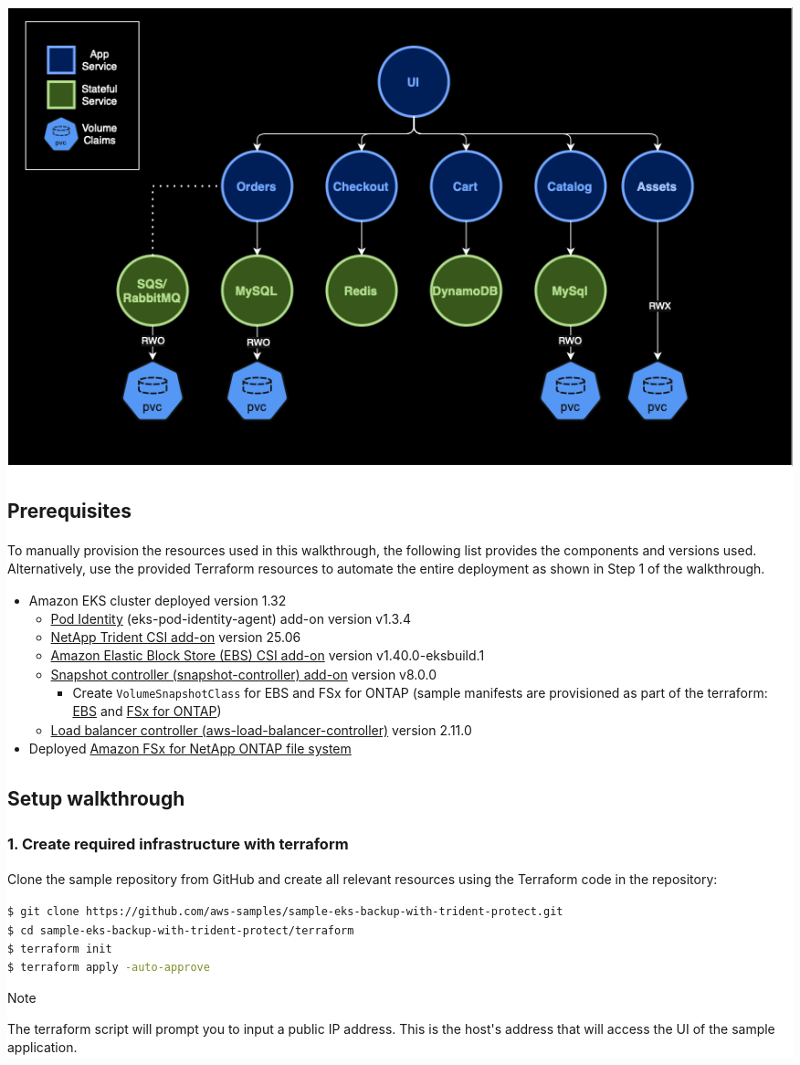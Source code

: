 ![sample app architecture](images/sample-app-architecture.png)

## Prerequisites 
To manually provision the resources used in this walkthrough, the following list provides the components and versions used. Alternatively, use the provided Terraform resources to automate the entire deployment as shown in Step 1 of the walkthrough.
- Amazon EKS cluster deployed version 1.32
    - [Pod Identity](https://docs.aws.amazon.com/eks/latest/userguide/pod-id-agent-setup.html) (eks-pod-identity-agent) add-on version v1.3.4
    - [NetApp Trident CSI add-on](https://docs.netapp.com/us-en/trident/trident-use/trident-aws-addon.html) version 25.06
    - [Amazon Elastic Block Store (EBS) CSI add-on](https://docs.aws.amazon.com/eks/latest/userguide/workloads-add-ons-available-eks.html#add-ons-aws-ebs-csi-driver) version v1.40.0-eksbuild.1
    - [Snapshot controller (snapshot-controller) add-on](https://docs.aws.amazon.com/eks/latest/userguide/csi-snapshot-controller.html) version v8.0.0
        - Create `VolumeSnapshotClass` for EBS and FSx for ONTAP (sample manifests are provisioned as part of the terraform: [EBS](./manifests/ebs-volume-snapshot-class) and [FSx for ONTAP](./manifests/fsxn-volume-snapshot-class)) 
    - [Load balancer controller (aws-load-balancer-controller)](https://docs.aws.amazon.com/eks/latest/userguide/aws-load-balancer-controller.html) version 2.11.0
- Deployed [Amazon FSx for NetApp ONTAP file system](https://docs.aws.amazon.com/fsx/latest/ONTAPGuide/getting-started.html) 

## Setup walkthrough
### 1. Create required infrastructure with terraform
Clone the sample repository from GitHub and create all relevant resources using the Terraform code in the repository:
```bash
$ git clone https://github.com/aws-samples/sample-eks-backup-with-trident-protect.git
$ cd sample-eks-backup-with-trident-protect/terraform
$ terraform init
$ terraform apply -auto-approve
```
> [!NOTE]
> The terraform script will prompt you to input a public IP address. This is the host's address that will access the UI of the sample application. 